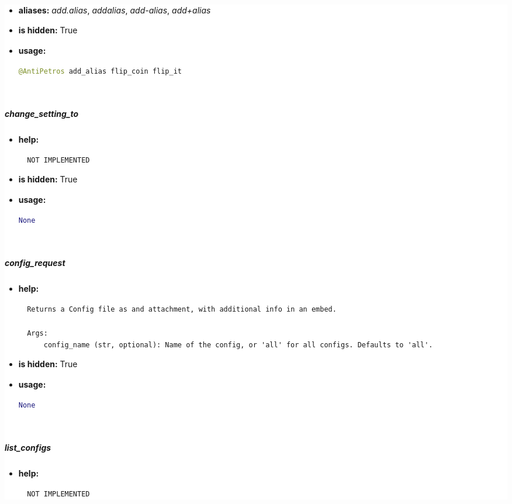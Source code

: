 


- **aliases:** *add.alias*, *addalias*, *add-alias*, *add+alias*


- **is hidden:** True

- **usage:**
    ```python
    @AntiPetros add_alias flip_coin flip_it
    ```

<br>


##### __change_setting_to__

- **help:**

        NOT IMPLEMENTED





- **is hidden:** True

- **usage:**
    ```python
    None
    ```

<br>


##### __config_request__

- **help:**

        Returns a Config file as and attachment, with additional info in an embed.
        
        Args:
            config_name (str, optional): Name of the config, or 'all' for all configs. Defaults to 'all'.





- **is hidden:** True

- **usage:**
    ```python
    None
    ```

<br>


##### __list_configs__

- **help:**

        NOT IMPLEMENTED

